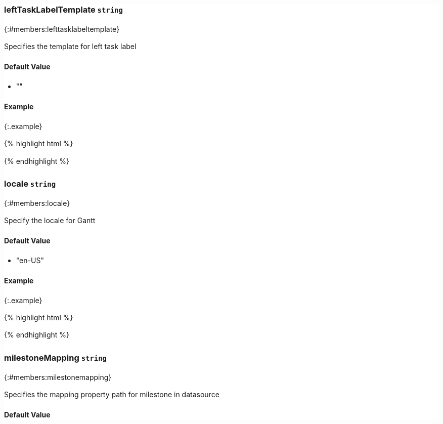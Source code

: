 ### leftTaskLabelTemplate `string`
{:#members:lefttasklabeltemplate}

Specifies the template for left task label


#### Default Value

* ""


#### Example
{:.example}


{% highlight html %}
 
<div id="gantt"></div> 
<script>                  
        $("#gantt").ejGantt(
 {
    leftTaskLabelTemplate: "#customTaskLeftLabel",
 });            
</script>

{% endhighlight %}

### locale `string`
{:#members:locale}

Specify the locale for Gantt


#### Default Value

* "en-US"


#### Example
{:.example}


{% highlight html %}
 
<div id="gantt"></div> 
<script>          
        $("#gantt").ejGantt({  locale : "it-IT" });
</script>

{% endhighlight %}

### milestoneMapping `string`
{:#members:milestonemapping}

Specifies the mapping property path for milestone in datasource


#### Default Value
